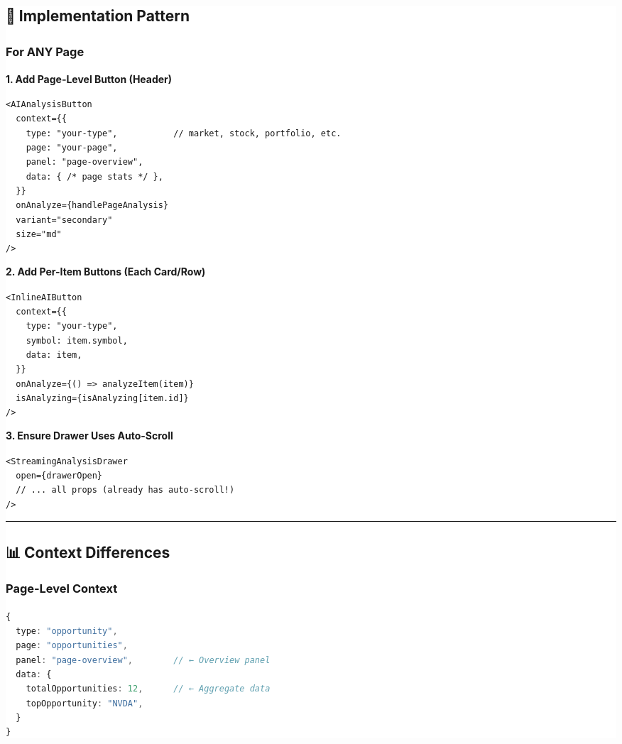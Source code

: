 
## 🎯 **Implementation Pattern**

### **For ANY Page**

**1. Add Page-Level Button (Header)**
```tsx
<AIAnalysisButton
  context={{
    type: "your-type",           // market, stock, portfolio, etc.
    page: "your-page",
    panel: "page-overview",
    data: { /* page stats */ },
  }}
  onAnalyze={handlePageAnalysis}
  variant="secondary"
  size="md"
/>
```

**2. Add Per-Item Buttons (Each Card/Row)**
```tsx
<InlineAIButton
  context={{
    type: "your-type",
    symbol: item.symbol,
    data: item,
  }}
  onAnalyze={() => analyzeItem(item)}
  isAnalyzing={isAnalyzing[item.id]}
/>
```

**3. Ensure Drawer Uses Auto-Scroll**
```tsx
<StreamingAnalysisDrawer
  open={drawerOpen}
  // ... all props (already has auto-scroll!)
/>
```

---

## 📊 **Context Differences**

### **Page-Level Context**
```typescript
{
  type: "opportunity",
  page: "opportunities",
  panel: "page-overview",        // ← Overview panel
  data: {
    totalOpportunities: 12,      // ← Aggregate data
    topOpportunity: "NVDA",
  }
}
```
